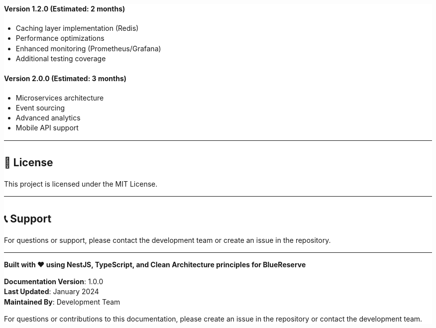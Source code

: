#### Version 1.2.0 (Estimated: 2 months)

- Caching layer implementation (Redis)
- Performance optimizations
- Enhanced monitoring (Prometheus/Grafana)
- Additional testing coverage

#### Version 2.0.0 (Estimated: 3 months)

- Microservices architecture
- Event sourcing
- Advanced analytics
- Mobile API support

---

## 📝 License

This project is licensed under the MIT License.

---

## 📞 Support

For questions or support, please contact the development team or create an issue in the repository.

---

**Built with ❤️ using NestJS, TypeScript, and Clean Architecture principles for BlueReserve**

**Documentation Version**: 1.0.0  
**Last Updated**: January 2024  
**Maintained By**: Development Team

For questions or contributions to this documentation, please create an issue in the repository or contact the development team.
